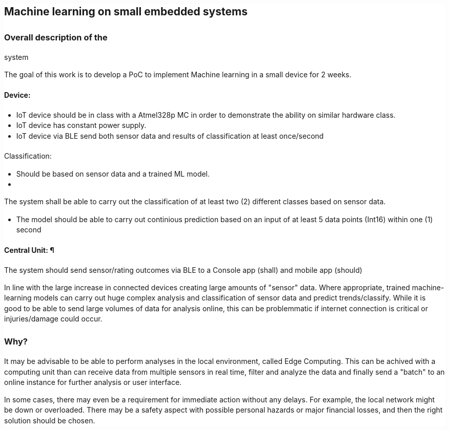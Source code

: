 ## Machine learning on small embedded systems 

### Overall description of the
system 

The goal of this work is to develop a PoC to implement Machine learning
in a small device for 2 weeks. 

#### Device: 
- IoT device should be in class
with a Atmel328p MC in order to demonstrate the ability on similar hardware
class. 
- IoT device has constant power supply. 
- IoT device via BLE send both
sensor data and results of classification at least once/second 

####
Classification: 

- Should be based on sensor data and a trained ML model. 
-
The system shall be able to carry out the classification of at least two (2)
different classes based on sensor data. 
- The model should be able to carry out
continious prediction based on an input of at least 5 data points (Int16) within
one (1) second 

#### Central Unit: ¶  

The system should send sensor/rating
outcomes via BLE to a Console app (shall) and mobile app (should) 

In line with
the large increase in connected devices creating large amounts of "sensor" data.
Where appropriate, trained machine-learning models can carry out huge complex
analysis and classification of sensor data and predict trends/classify.
While it
is good to be able to send large volumes of data for analysis online, this can
be problemmatic if internet connection is critical or injuries/damage could
occur. 

### Why? 

It may be advisable to be able to perform analyses in the
local environment, called Edge Computing. This can be achived with a computing
unit than can receive data from multiple sensors in real time, filter and
analyze the data and finally send a "batch" to an online instance for further
analysis or user interface. 

In some cases, there may even be a requirement for
immediate action without any delays. For example, the local network might be
down or overloaded. There may be a safety aspect with possible personal hazards
or major financial losses, and then the right solution should be chosen. 
